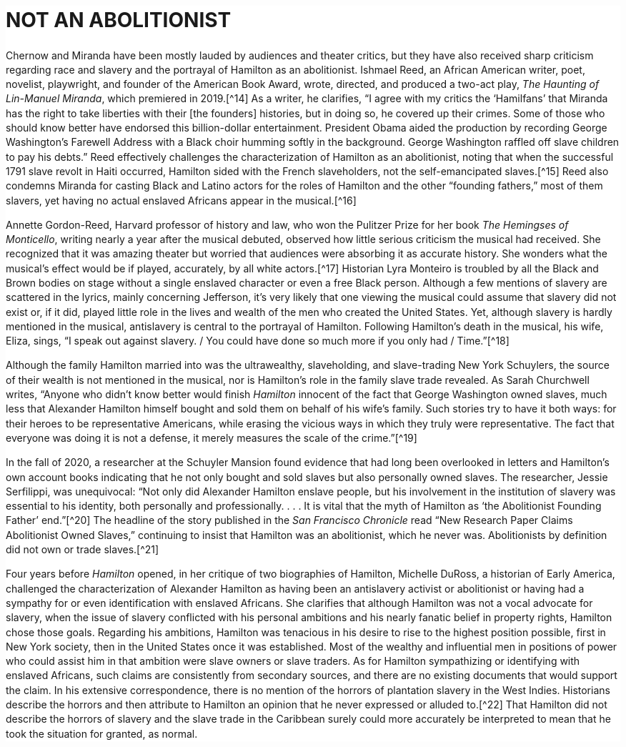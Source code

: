 # NOT AN ABOLITIONIST

Chernow and Miranda have been mostly lauded by audiences and theater critics, but they have also received sharp criticism regarding race and slavery and the portrayal of Hamilton as an abolitionist. Ishmael Reed, an African American writer, poet, novelist, playwright, and founder of the American Book Award, wrote, directed, and produced a two-act play, _The Haunting of Lin-Manuel Miranda_, which premiered in 2019.[^14] As a writer, he clarifies, “I agree with my critics the ‘Hamilfans’ that Miranda has the right to take liberties with their [the founders] histories, but in doing so, he covered up their crimes. Some of those who should know better have endorsed this billion-dollar entertainment. President Obama aided the production by recording George Washington’s Farewell Address with a Black choir humming softly in the background. George Washington raffled off slave children to pay his debts.” Reed effectively challenges the characterization of Hamilton as an abolitionist, noting that when the successful 1791 slave revolt in Haiti occurred, Hamilton sided with the French slaveholders, not the self-emancipated slaves.[^15] Reed also condemns Miranda for casting Black and Latino actors for the roles of Hamilton and the other “founding fathers,” most of them slavers, yet having no actual enslaved Africans appear in the musical.[^16]

Annette Gordon-Reed, Harvard professor of history and law, who won the Pulitzer Prize for her book _The Hemingses of Monticello_, writing nearly a year after the musical debuted, observed how little serious criticism the musical had received. She recognized that it was amazing theater but worried that audiences were absorbing it as accurate history. She wonders what the musical’s effect would be if played, accurately, by all white actors.[^17] Historian Lyra Monteiro is troubled by all the Black and Brown bodies on stage without a single enslaved character or even a free Black person. Although a few mentions of slavery are scattered in the lyrics, mainly concerning Jefferson, it’s very likely that one viewing the musical could assume that slavery did not exist or, if it did, played little role in the lives and wealth of the men who created the United States. Yet, although slavery is hardly mentioned in the musical, antislavery is central to the portrayal of Hamilton. Following Hamilton’s death in the musical, his wife, Eliza, sings, “I speak out against slavery. / You could have done so much more if you only had / Time.”[^18]

Although the family Hamilton married into was the ultrawealthy, slaveholding, and slave-trading New York Schuylers, the source of their wealth is not mentioned in the musical, nor is Hamilton’s role in the family slave trade revealed. As Sarah Churchwell writes, “Anyone who didn’t know better would finish _Hamilton_ innocent of the fact that George Washington owned slaves, much less that Alexander Hamilton himself bought and sold them on behalf of his wife’s family. Such stories try to have it both ways: for their heroes to be representative Americans, while erasing the vicious ways in which they truly were representative. The fact that everyone was doing it is not a defense, it merely measures the scale of the crime.”[^19]

In the fall of 2020, a researcher at the Schuyler Mansion found evidence that had long been overlooked in letters and Hamilton’s own account books indicating that he not only bought and sold slaves but also personally owned slaves. The researcher, Jessie Serfilippi, was unequivocal: “Not only did Alexander Hamilton enslave people, but his involvement in the institution of slavery was essential to his identity, both personally and professionally. . . . It is vital that the myth of Hamilton as ‘the Abolitionist Founding Father’ end.”[^20] The headline of the story published in the _San Francisco Chronicle_ read “New Research Paper Claims Abolitionist Owned Slaves,” continuing to insist that Hamilton was an abolitionist, which he never was. Abolitionists by definition did not own or trade slaves.[^21]

Four years before _Hamilton_ opened, in her critique of two biographies of Hamilton, Michelle DuRoss, a historian of Early America, challenged the characterization of Alexander Hamilton as having been an antislavery activist or abolitionist or having had a sympathy for or even identification with enslaved Africans. She clarifies that although Hamilton was not a vocal advocate for slavery, when the issue of slavery conflicted with his personal ambitions and his nearly fanatic belief in property rights, Hamilton chose those goals. Regarding his ambitions, Hamilton was tenacious in his desire to rise to the highest position possible, first in New York society, then in the United States once it was established. Most of the wealthy and influential men in positions of power who could assist him in that ambition were slave owners or slave traders. As for Hamilton sympathizing or identifying with enslaved Africans, such claims are consistently from secondary sources, and there are no existing documents that would support the claim. In his extensive correspondence, there is no mention of the horrors of plantation slavery in the West Indies. Historians describe the horrors and then attribute to Hamilton an opinion that he never expressed or alluded to.[^22] That Hamilton did not describe the horrors of slavery and the slave trade in the Caribbean surely could more accurately be interpreted to mean that he took the situation for granted, as normal.
